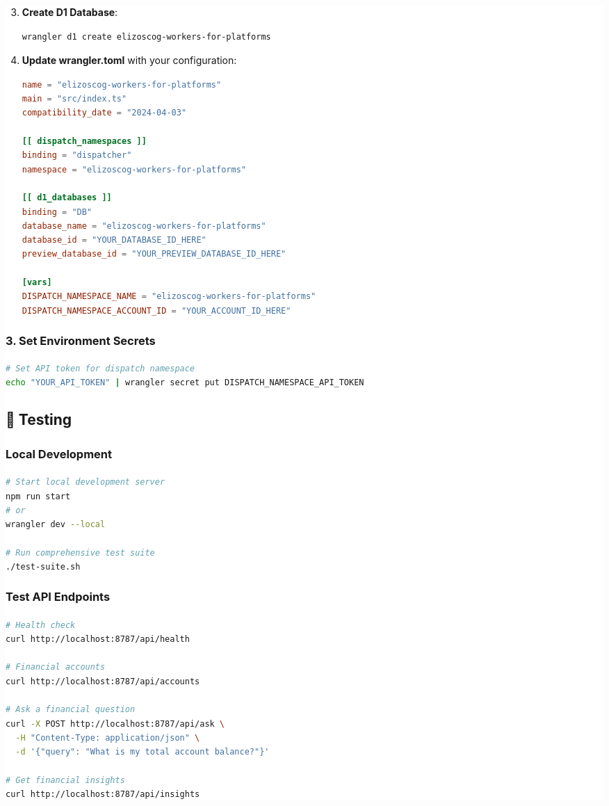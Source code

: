 3. **Create D1 Database**:
   ```bash
   wrangler d1 create elizoscog-workers-for-platforms
   ```

4. **Update wrangler.toml** with your configuration:
   ```toml
   name = "elizoscog-workers-for-platforms"
   main = "src/index.ts"
   compatibility_date = "2024-04-03"

   [[ dispatch_namespaces ]]
   binding = "dispatcher"
   namespace = "elizoscog-workers-for-platforms"

   [[ d1_databases ]]
   binding = "DB"
   database_name = "elizoscog-workers-for-platforms"
   database_id = "YOUR_DATABASE_ID_HERE"
   preview_database_id = "YOUR_PREVIEW_DATABASE_ID_HERE"

   [vars]
   DISPATCH_NAMESPACE_NAME = "elizoscog-workers-for-platforms"
   DISPATCH_NAMESPACE_ACCOUNT_ID = "YOUR_ACCOUNT_ID_HERE"
   ```

### 3. Set Environment Secrets

```bash
# Set API token for dispatch namespace
echo "YOUR_API_TOKEN" | wrangler secret put DISPATCH_NAMESPACE_API_TOKEN
```

## 🧪 Testing

### Local Development

```bash
# Start local development server
npm run start
# or
wrangler dev --local

# Run comprehensive test suite
./test-suite.sh
```

### Test API Endpoints

```bash
# Health check
curl http://localhost:8787/api/health

# Financial accounts
curl http://localhost:8787/api/accounts

# Ask a financial question
curl -X POST http://localhost:8787/api/ask \
  -H "Content-Type: application/json" \
  -d '{"query": "What is my total account balance?"}'

# Get financial insights
curl http://localhost:8787/api/insights
```
